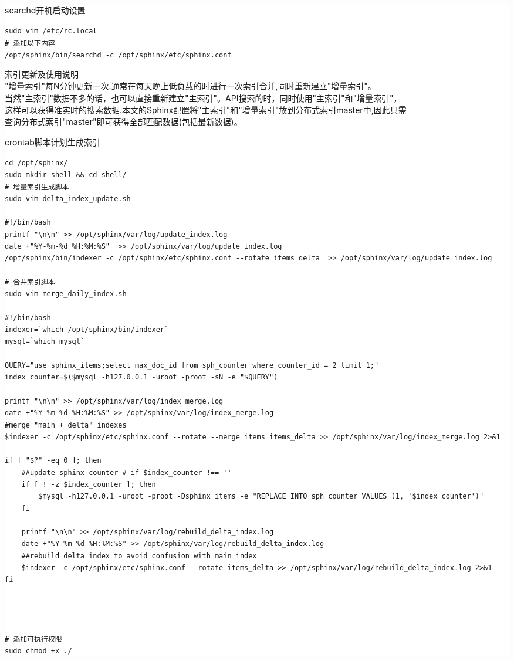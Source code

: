 searchd开机启动设置  
```
sudo vim /etc/rc.local
# 添加以下内容
/opt/sphinx/bin/searchd -c /opt/sphinx/etc/sphinx.conf
```
  
  
索引更新及使用说明  
"增量索引"每N分钟更新一次.通常在每天晚上低负载的时进行一次索引合并,同时重新建立"增量索引"。  
当然"主索引"数据不多的话，也可以直接重新建立"主索引"。API搜索的时，同时使用"主索引"和"增量索引"，  
这样可以获得准实时的搜索数据.本文的Sphinx配置将"主索引"和"增量索引"放到分布式索引master中,因此只需  
查询分布式索引"master"即可获得全部匹配数据(包括最新数据)。  
  
crontab脚本计划生成索引  
```
cd /opt/sphinx/
sudo mkdir shell && cd shell/
# 增量索引生成脚本
sudo vim delta_index_update.sh

#!/bin/bash
printf "\n\n" >> /opt/sphinx/var/log/update_index.log
date +"%Y-%m-%d %H:%M:%S"  >> /opt/sphinx/var/log/update_index.log
/opt/sphinx/bin/indexer -c /opt/sphinx/etc/sphinx.conf --rotate items_delta  >> /opt/sphinx/var/log/update_index.log

# 合并索引脚本
sudo vim merge_daily_index.sh

#!/bin/bash
indexer=`which /opt/sphinx/bin/indexer`
mysql=`which mysql`

QUERY="use sphinx_items;select max_doc_id from sph_counter where counter_id = 2 limit 1;"
index_counter=$($mysql -h127.0.0.1 -uroot -proot -sN -e "$QUERY")

printf "\n\n" >> /opt/sphinx/var/log/index_merge.log
date +"%Y-%m-%d %H:%M:%S" >> /opt/sphinx/var/log/index_merge.log
#merge "main + delta" indexes
$indexer -c /opt/sphinx/etc/sphinx.conf --rotate --merge items items_delta >> /opt/sphinx/var/log/index_merge.log 2>&1

if [ "$?" -eq 0 ]; then
    ##update sphinx counter # if $index_counter !== ''
    if [ ! -z $index_counter ]; then
        $mysql -h127.0.0.1 -uroot -proot -Dsphinx_items -e "REPLACE INTO sph_counter VALUES (1, '$index_counter')"
    fi

    printf "\n\n" >> /opt/sphinx/var/log/rebuild_delta_index.log
    date +"%Y-%m-%d %H:%M:%S" >> /opt/sphinx/var/log/rebuild_delta_index.log
    ##rebuild delta index to avoid confusion with main index
    $indexer -c /opt/sphinx/etc/sphinx.conf --rotate items_delta >> /opt/sphinx/var/log/rebuild_delta_index.log 2>&1
fi




# 添加可执行权限
sudo chmod +x ./
```
  